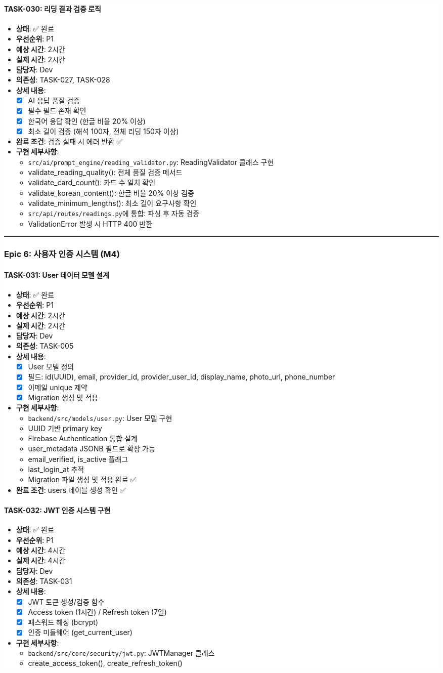 #### TASK-030: 리딩 결과 검증 로직
- **상태**: ✅ 완료
- **우선순위**: P1
- **예상 시간**: 2시간
- **실제 시간**: 2시간
- **담당자**: Dev
- **의존성**: TASK-027, TASK-028
- **상세 내용**:
  - [x] AI 응답 품질 검증
  - [x] 필수 필드 존재 확인
  - [x] 한국어 응답 확인 (한글 비율 20% 이상)
  - [x] 최소 길이 검증 (해석 100자, 전체 리딩 150자 이상)
- **완료 조건**: 검증 실패 시 에러 반환 ✅
- **구현 세부사항**:
  - `src/ai/prompt_engine/reading_validator.py`: ReadingValidator 클래스 구현
  - validate_reading_quality(): 전체 품질 검증 메서드
  - validate_card_count(): 카드 수 일치 확인
  - validate_korean_content(): 한글 비율 20% 이상 검증
  - validate_minimum_lengths(): 최소 길이 요구사항 확인
  - `src/api/routes/readings.py`에 통합: 파싱 후 자동 검증
  - ValidationError 발생 시 HTTP 400 반환

---

### Epic 6: 사용자 인증 시스템 (M4)

#### TASK-031: User 데이터 모델 설계
- **상태**: ✅ 완료
- **우선순위**: P1
- **예상 시간**: 2시간
- **실제 시간**: 2시간
- **담당자**: Dev
- **의존성**: TASK-005
- **상세 내용**:
  - [x] User 모델 정의
  - [x] 필드: id(UUID), email, provider_id, provider_user_id, display_name, photo_url, phone_number
  - [x] 이메일 unique 제약
  - [x] Migration 생성 및 적용
- **구현 세부사항**:
  - `backend/src/models/user.py`: User 모델 구현
  - UUID 기반 primary key
  - Firebase Authentication 통합 설계
  - user_metadata JSONB 필드로 확장 가능
  - email_verified, is_active 플래그
  - last_login_at 추적
  - Migration 파일 생성 및 적용 완료 ✅
- **완료 조건**: users 테이블 생성 확인 ✅

#### TASK-032: JWT 인증 시스템 구현
- **상태**: ✅ 완료
- **우선순위**: P1
- **예상 시간**: 4시간
- **실제 시간**: 4시간
- **담당자**: Dev
- **의존성**: TASK-031
- **상세 내용**:
  - [x] JWT 토큰 생성/검증 함수
  - [x] Access token (1시간) / Refresh token (7일)
  - [x] 패스워드 해싱 (bcrypt)
  - [x] 인증 미들웨어 (get_current_user)
- **구현 세부사항**:
  - `backend/src/core/security/jwt.py`: JWTManager 클래스
  - create_access_token(), create_refresh_token()